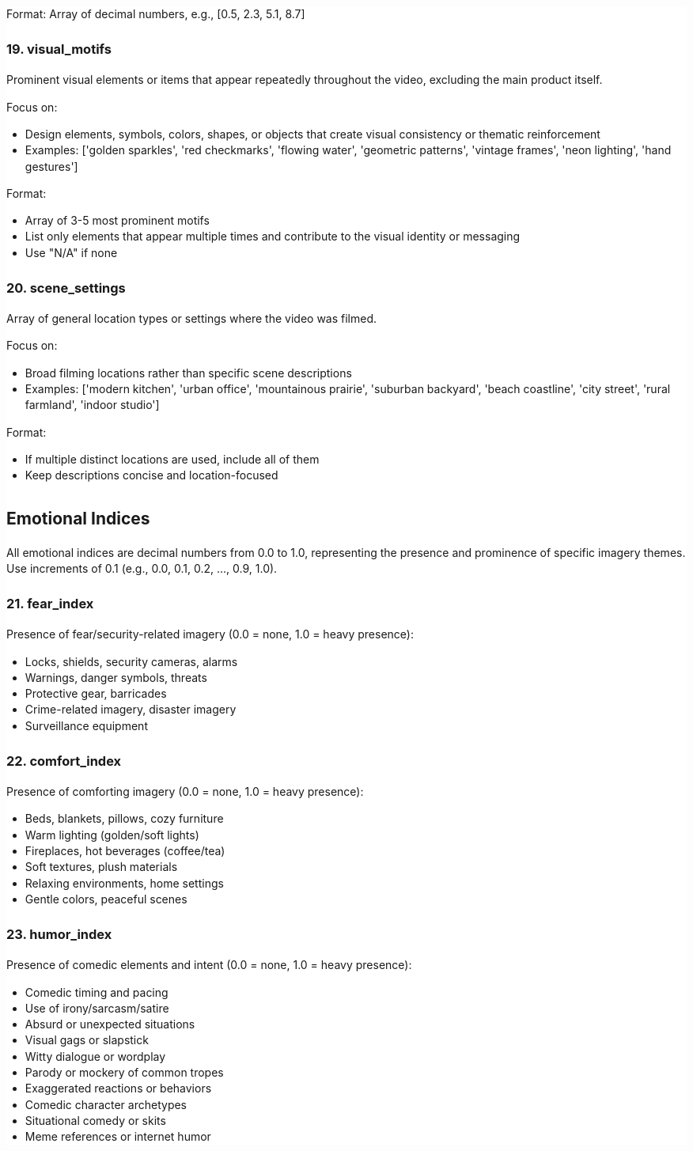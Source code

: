 Format: Array of decimal numbers, e.g., [0.5, 2.3, 5.1, 8.7]

### 19. visual_motifs
Prominent visual elements or items that appear repeatedly throughout the video, excluding the main product itself.

Focus on:
- Design elements, symbols, colors, shapes, or objects that create visual consistency or thematic reinforcement
- Examples: ['golden sparkles', 'red checkmarks', 'flowing water', 'geometric patterns', 'vintage frames', 'neon lighting', 'hand gestures']

Format:
- Array of 3-5 most prominent motifs
- List only elements that appear multiple times and contribute to the visual identity or messaging
- Use "N/A" if none

### 20. scene_settings
Array of general location types or settings where the video was filmed.

Focus on:
- Broad filming locations rather than specific scene descriptions
- Examples: ['modern kitchen', 'urban office', 'mountainous prairie', 'suburban backyard', 'beach coastline', 'city street', 'rural farmland', 'indoor studio']

Format:
- If multiple distinct locations are used, include all of them
- Keep descriptions concise and location-focused

## Emotional Indices

All emotional indices are decimal numbers from 0.0 to 1.0, representing the presence and prominence of specific imagery themes. Use increments of 0.1 (e.g., 0.0, 0.1, 0.2, ..., 0.9, 1.0).

### 21. fear_index
Presence of fear/security-related imagery (0.0 = none, 1.0 = heavy presence):
- Locks, shields, security cameras, alarms
- Warnings, danger symbols, threats
- Protective gear, barricades
- Crime-related imagery, disaster imagery
- Surveillance equipment

### 22. comfort_index
Presence of comforting imagery (0.0 = none, 1.0 = heavy presence):
- Beds, blankets, pillows, cozy furniture
- Warm lighting (golden/soft lights)
- Fireplaces, hot beverages (coffee/tea)
- Soft textures, plush materials
- Relaxing environments, home settings
- Gentle colors, peaceful scenes

### 23. humor_index
Presence of comedic elements and intent (0.0 = none, 1.0 = heavy presence):
- Comedic timing and pacing
- Use of irony/sarcasm/satire
- Absurd or unexpected situations
- Visual gags or slapstick
- Witty dialogue or wordplay
- Parody or mockery of common tropes
- Exaggerated reactions or behaviors
- Comedic character archetypes
- Situational comedy or skits
- Meme references or internet humor
